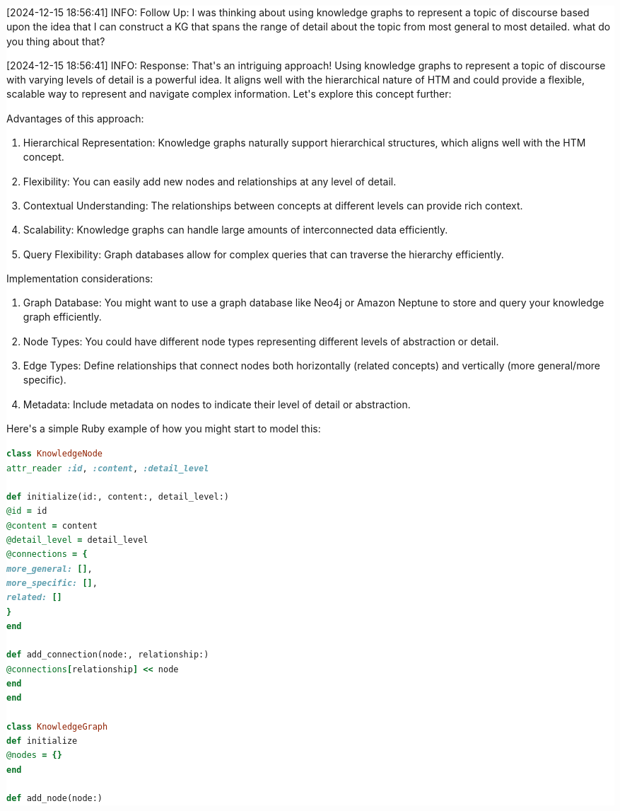 


[2024-12-15 18:56:41] INFO: Follow Up:
I was thinking about using knowledge graphs to represent a topic of discourse based upon the idea that I can construct a KG that spans the range of detail about the topic from most general to most detailed.  what do you thing about that?



[2024-12-15 18:56:41] INFO: Response:
  That's an intriguing approach! Using knowledge graphs to represent a topic of discourse with
  varying levels of detail is a powerful idea. It aligns well with the hierarchical nature of
  HTM and could provide a flexible, scalable way to represent and navigate complex information.
  Let's explore this concept further:

  Advantages of this approach:

  1. Hierarchical Representation: Knowledge graphs naturally support hierarchical structures,
  which aligns well with the HTM concept.

  2. Flexibility: You can easily add new nodes and relationships at any level of detail.

  3. Contextual Understanding: The relationships between concepts at different levels can
  provide rich context.

  4. Scalability: Knowledge graphs can handle large amounts of interconnected data efficiently.

  5. Query Flexibility: Graph databases allow for complex queries that can traverse the
  hierarchy efficiently.

  Implementation considerations:

  1. Graph Database: You might want to use a graph database like Neo4j or Amazon Neptune to
  store and query your knowledge graph efficiently.

  2. Node Types: You could have different node types representing different levels of
  abstraction or detail.

  3. Edge Types: Define relationships that connect nodes both horizontally (related concepts)
  and vertically (more general/more specific).

  4. Metadata: Include metadata on nodes to indicate their level of detail or abstraction.

  Here's a simple Ruby example of how you might start to model this:

  ```ruby
  class KnowledgeNode
  attr_reader :id, :content, :detail_level

  def initialize(id:, content:, detail_level:)
  @id = id
  @content = content
  @detail_level = detail_level
  @connections = {
  more_general: [],
  more_specific: [],
  related: []
  }
  end

  def add_connection(node:, relationship:)
  @connections[relationship] << node
  end
  end

  class KnowledgeGraph
  def initialize
  @nodes = {}
  end

  def add_node(node:)
  ```